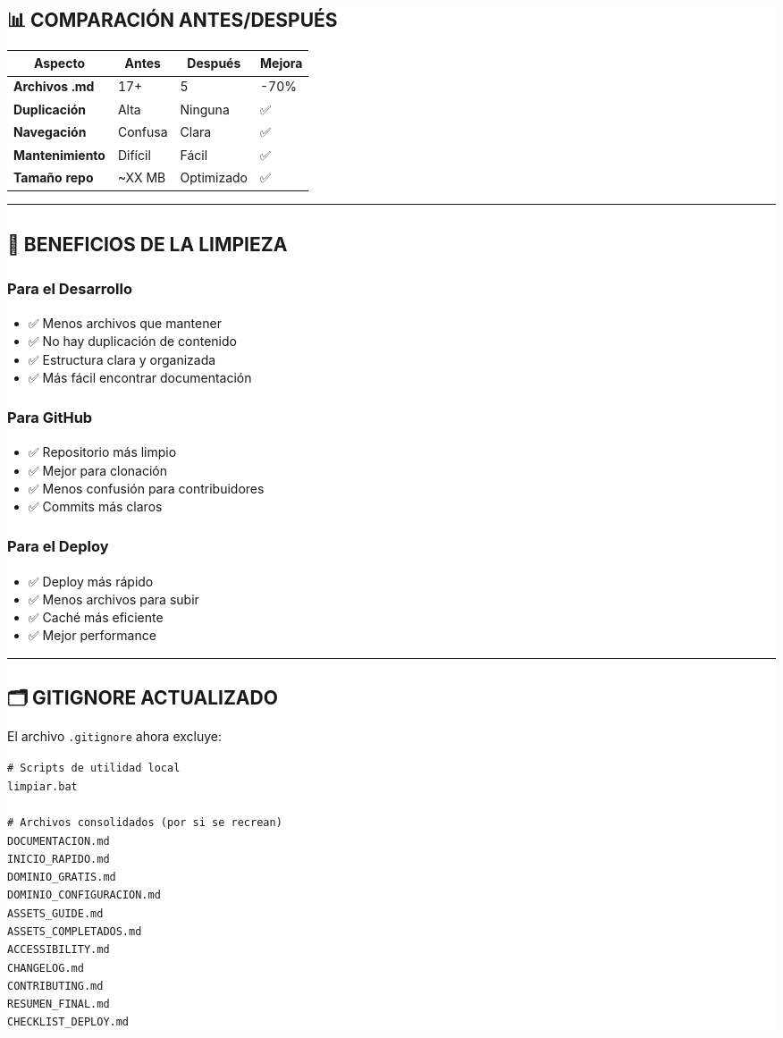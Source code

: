 ## 📊 COMPARACIÓN ANTES/DESPUÉS

| Aspecto | Antes | Después | Mejora |
|---------|-------|---------|--------|
| **Archivos .md** | 17+ | 5 | -70% |
| **Duplicación** | Alta | Ninguna | ✅ |
| **Navegación** | Confusa | Clara | ✅ |
| **Mantenimiento** | Difícil | Fácil | ✅ |
| **Tamaño repo** | ~XX MB | Optimizado | ✅ |

---

## 🎯 BENEFICIOS DE LA LIMPIEZA

### Para el Desarrollo
- ✅ Menos archivos que mantener
- ✅ No hay duplicación de contenido
- ✅ Estructura clara y organizada
- ✅ Más fácil encontrar documentación

### Para GitHub
- ✅ Repositorio más limpio
- ✅ Mejor para clonación
- ✅ Menos confusión para contribuidores
- ✅ Commits más claros

### Para el Deploy
- ✅ Deploy más rápido
- ✅ Menos archivos para subir
- ✅ Caché más eficiente
- ✅ Mejor performance

---

## 🗂️ GITIGNORE ACTUALIZADO

El archivo `.gitignore` ahora excluye:

```gitignore
# Scripts de utilidad local
limpiar.bat

# Archivos consolidados (por si se recrean)
DOCUMENTACION.md
INICIO_RAPIDO.md
DOMINIO_GRATIS.md
DOMINIO_CONFIGURACION.md
ASSETS_GUIDE.md
ASSETS_COMPLETADOS.md
ACCESSIBILITY.md
CHANGELOG.md
CONTRIBUTING.md
RESUMEN_FINAL.md
CHECKLIST_DEPLOY.md
```
